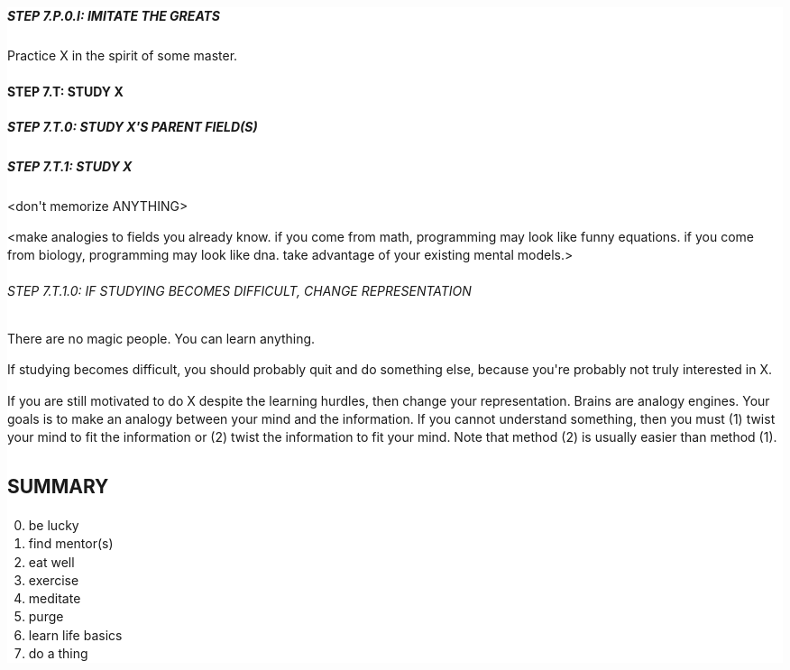 ##### STEP 7.P.0.I: IMITATE THE GREATS

Practice X in the spirit of some master.

#### STEP 7.T: STUDY X

##### STEP 7.T.0: STUDY X'S PARENT FIELD(S)

<feynmann>
<to learn cooking, you must study at the chemistry level>

##### STEP 7.T.1: STUDY X

<multiple texts>

<don't memorize ANYTHING>

<make analogies to fields you already know. if you come from math, programming may look like funny equations. if you come from biology, programming may look like dna. take advantage of your existing mental models.>

###### STEP 7.T.1.0: IF STUDYING BECOMES DIFFICULT, CHANGE REPRESENTATION

There are no magic people. You can learn anything.

If studying becomes difficult, you should probably quit and do something else, because you're probably not truly interested in X.

If you are still motivated to do X despite the learning hurdles, then change your representation. Brains are analogy engines. Your goals is to make an analogy between your mind and the information. If you cannot understand something, then you must (1) twist your mind to fit the information or (2) twist the information to fit your mind. Note that method (2) is usually easier than method (1).

## SUMMARY

0. be lucky
1. find mentor(s)
2. eat well
3. exercise
4. meditate
5. purge
6. learn life basics
7. do a thing
